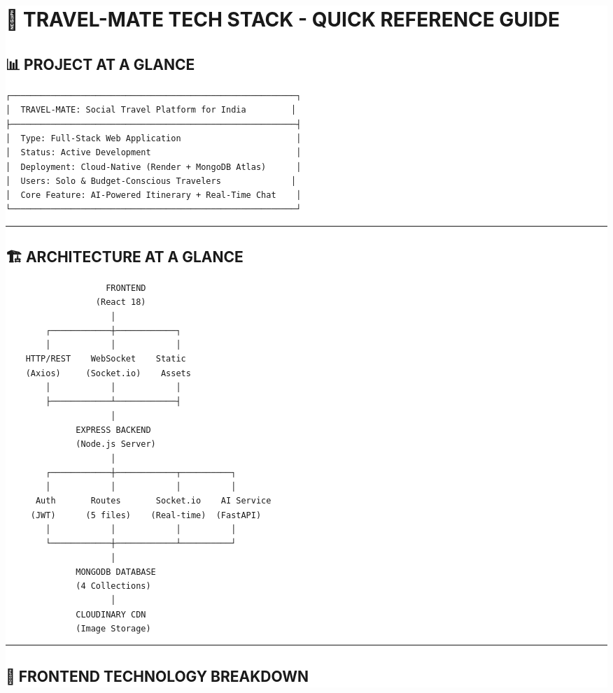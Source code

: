 # 🎯 TRAVEL-MATE TECH STACK - QUICK REFERENCE GUIDE

## 📊 PROJECT AT A GLANCE

```
┌─────────────────────────────────────────────────────────┐
│  TRAVEL-MATE: Social Travel Platform for India         │
├─────────────────────────────────────────────────────────┤
│  Type: Full-Stack Web Application                       │
│  Status: Active Development                             │
│  Deployment: Cloud-Native (Render + MongoDB Atlas)      │
│  Users: Solo & Budget-Conscious Travelers              │
│  Core Feature: AI-Powered Itinerary + Real-Time Chat    │
└─────────────────────────────────────────────────────────┘
```

---

## 🏗️ ARCHITECTURE AT A GLANCE

```
                    FRONTEND
                  (React 18)
                     │
        ┌────────────┼────────────┐
        │            │            │
    HTTP/REST    WebSocket    Static
    (Axios)     (Socket.io)    Assets
        │            │            │
        ├────────────┴────────────┤
                     │
              EXPRESS BACKEND
              (Node.js Server)
                     │
        ┌────────────┼────────────┬──────────┐
        │            │            │          │
      Auth       Routes       Socket.io    AI Service
     (JWT)      (5 files)    (Real-time)  (FastAPI)
        │            │            │          │
        └────────────┼────────────┴──────────┘
                     │
              MONGODB DATABASE
              (4 Collections)
                     │
              CLOUDINARY CDN
              (Image Storage)
```

---

## 🎨 FRONTEND TECHNOLOGY BREAKDOWN

